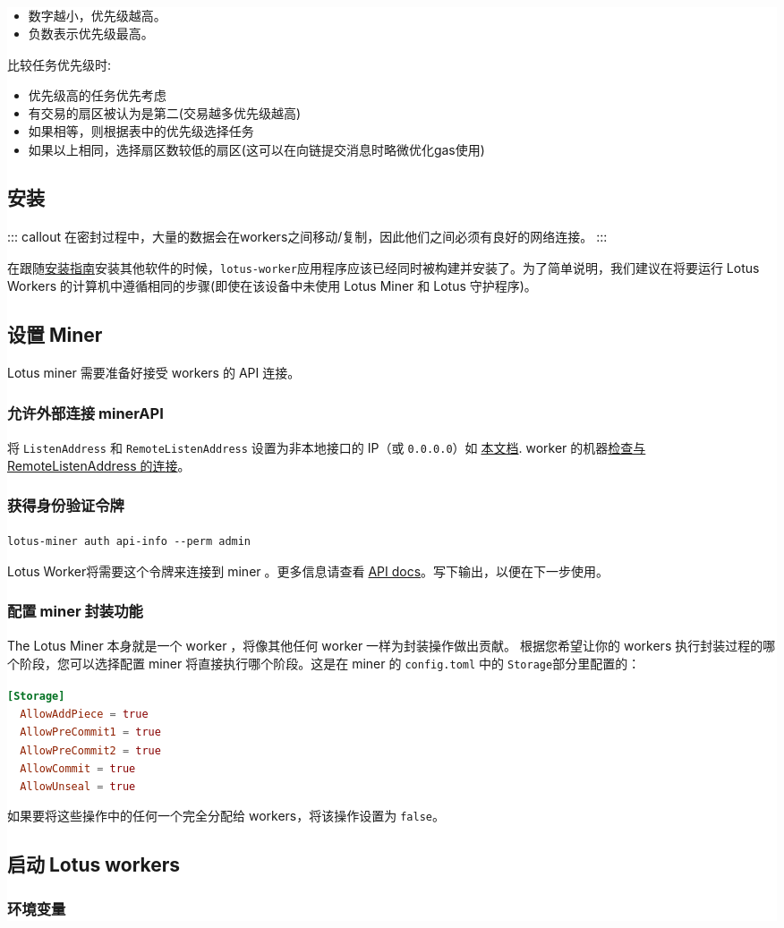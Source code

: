 - 数字越小，优先级越高。  
- 负数表示优先级最高。

比较任务优先级时:  
- 优先级高的任务优先考虑  
- 有交易的扇区被认为是第二(交易越多优先级越高)  
- 如果相等，则根据表中的优先级选择任务  
- 如果以上相同，选择扇区数较低的扇区(这可以在向链提交消息时略微优化gas使用)

## 安装

::: callout
在密封过程中，大量的数据会在workers之间移动/复制，因此他们之间必须有良好的网络连接。
:::

在跟随[安装指南](../../get-started/lotus/installation.md)安装其他软件的时候，`lotus-worker`应用程序应该已经同时被构建并安装了。为了简单说明，我们建议在将要运行 Lotus Workers 的计算机中遵循相同的步骤(即使在该设备中未使用 Lotus Miner 和 Lotus 守护程序)。

## 设置 Miner

Lotus miner 需要准备好接受 workers 的 API 连接。

### 允许外部连接 minerAPI

将 `ListenAddress` 和 `RemoteListenAddress` 设置为非本地接口的 IP（或 `0.0.0.0`）如 [本文档](miner-configuration.md#api-section). worker 的机器[检查与 RemoteListenAddress 的连接](connectivity.md)。

### 获得身份验证令牌

```shell
lotus-miner auth api-info --perm admin
```

Lotus Worker将需要这个令牌来连接到 miner 。更多信息请查看 [API docs](../../build/lotus/api-tokens.md)。写下输出，以便在下一步使用。

### 配置 miner 封装功能

The Lotus Miner 本身就是一个 worker ，将像其他任何 worker 一样为封装操作做出贡献。 根据您希望让你的 workers 执行封装过程的哪个阶段，您可以选择配置 miner 将直接执行哪个阶段。这是在 miner 的 `config.toml` 中的 `Storage`部分里配置的：

```toml
[Storage]
  AllowAddPiece = true
  AllowPreCommit1 = true
  AllowPreCommit2 = true
  AllowCommit = true
  AllowUnseal = true
```

如果要将这些操作中的任何一个完全分配给 workers，将该操作设置为 `false`。

## 启动 Lotus workers

### 环境变量
